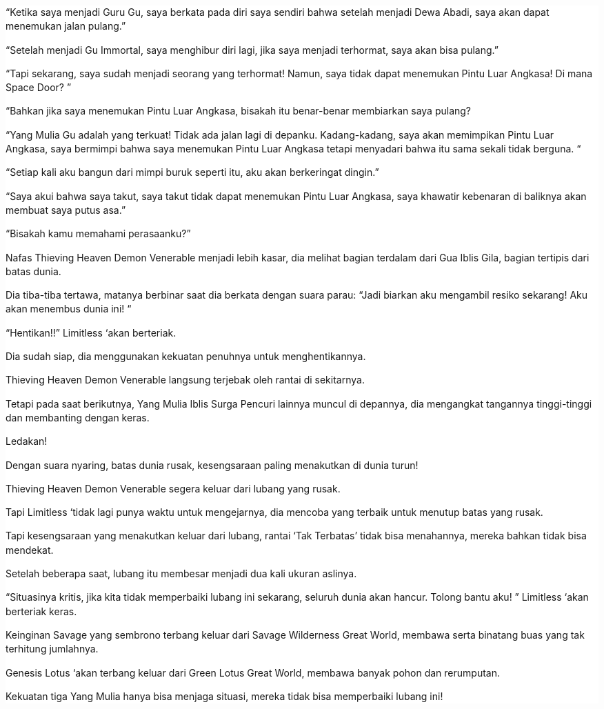 “Ketika saya menjadi Guru Gu, saya berkata pada diri saya sendiri bahwa setelah menjadi Dewa Abadi, saya akan dapat menemukan jalan pulang.”

“Setelah menjadi Gu Immortal, saya menghibur diri lagi, jika saya menjadi terhormat, saya akan bisa pulang.”

“Tapi sekarang, saya sudah menjadi seorang yang terhormat! Namun, saya tidak dapat menemukan Pintu Luar Angkasa! Di mana Space Door? ”

“Bahkan jika saya menemukan Pintu Luar Angkasa, bisakah itu benar-benar membiarkan saya pulang?

“Yang Mulia Gu adalah yang terkuat! Tidak ada jalan lagi di depanku. Kadang-kadang, saya akan memimpikan Pintu Luar Angkasa, saya bermimpi bahwa saya menemukan Pintu Luar Angkasa tetapi menyadari bahwa itu sama sekali tidak berguna. “

“Setiap kali aku bangun dari mimpi buruk seperti itu, aku akan berkeringat dingin.”

“Saya akui bahwa saya takut, saya takut tidak dapat menemukan Pintu Luar Angkasa, saya khawatir kebenaran di baliknya akan membuat saya putus asa.”

“Bisakah kamu memahami perasaanku?”

Nafas Thieving Heaven Demon Venerable menjadi lebih kasar, dia melihat bagian terdalam dari Gua Iblis Gila, bagian tertipis dari batas dunia.

Dia tiba-tiba tertawa, matanya berbinar saat dia berkata dengan suara parau: “Jadi biarkan aku mengambil resiko sekarang! Aku akan menembus dunia ini! “

“Hentikan!!” Limitless ‘akan berteriak.

Dia sudah siap, dia menggunakan kekuatan penuhnya untuk menghentikannya.

Thieving Heaven Demon Venerable langsung terjebak oleh rantai di sekitarnya.

Tetapi pada saat berikutnya, Yang Mulia Iblis Surga Pencuri lainnya muncul di depannya, dia mengangkat tangannya tinggi-tinggi dan membanting dengan keras.

Ledakan!

Dengan suara nyaring, batas dunia rusak, kesengsaraan paling menakutkan di dunia turun!

Thieving Heaven Demon Venerable segera keluar dari lubang yang rusak.

Tapi Limitless ‘tidak lagi punya waktu untuk mengejarnya, dia mencoba yang terbaik untuk menutup batas yang rusak.

Tapi kesengsaraan yang menakutkan keluar dari lubang, rantai ‘Tak Terbatas’ tidak bisa menahannya, mereka bahkan tidak bisa mendekat.

Setelah beberapa saat, lubang itu membesar menjadi dua kali ukuran aslinya.

“Situasinya kritis, jika kita tidak memperbaiki lubang ini sekarang, seluruh dunia akan hancur. Tolong bantu aku! ” Limitless ‘akan berteriak keras.

Keinginan Savage yang sembrono terbang keluar dari Savage Wilderness Great World, membawa serta binatang buas yang tak terhitung jumlahnya.

Genesis Lotus ‘akan terbang keluar dari Green Lotus Great World, membawa banyak pohon dan rerumputan.

Kekuatan tiga Yang Mulia hanya bisa menjaga situasi, mereka tidak bisa memperbaiki lubang ini!
